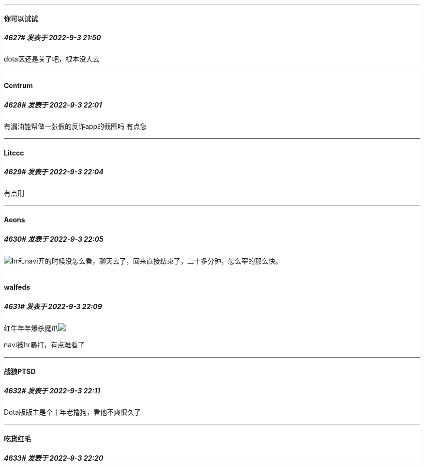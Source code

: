 

*****

####  你可以试试  
##### 4627#       发表于 2022-9-3 21:50

dota区还是关了吧，根本没人去



*****

####  Centrum  
##### 4628#       发表于 2022-9-3 22:01

有漏油能帮做一张假的反诈app的截图吗 有点急

*****

####  Litccc  
##### 4629#       发表于 2022-9-3 22:04

有点刑

*****

####  Aeons  
##### 4630#       发表于 2022-9-3 22:05

<img src="https://static.saraba1st.com/image/smiley/face2017/001.png" referrerpolicy="no-referrer">hr和navi开的时候没怎么看，聊天去了，回来直接结束了，二十多分钟，怎么宰的那么快。

*****

####  walfeds  
##### 4631#       发表于 2022-9-3 22:09

红牛年年爆杀魔爪<img src="https://static.saraba1st.com/image/smiley/face2017/067.png" referrerpolicy="no-referrer">

navi被hr暴打，有点难看了



*****

####  战狼PTSD  
##### 4632#       发表于 2022-9-3 22:11

Dota版版主是个十年老撸狗，看他不爽很久了



*****

####  吃货红毛  
##### 4633#       发表于 2022-9-3 22:20
